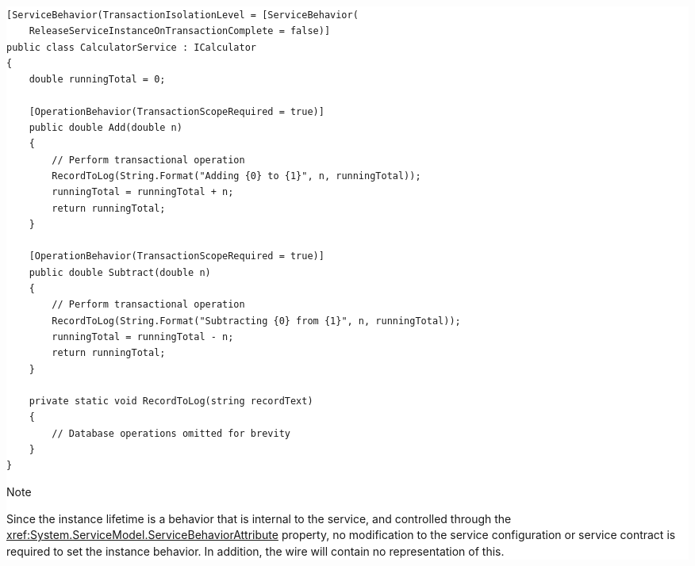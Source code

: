    ```  
   [ServiceBehavior(TransactionIsolationLevel = [ServiceBehavior(  
       ReleaseServiceInstanceOnTransactionComplete = false)]  
   public class CalculatorService : ICalculator  
   {  
       double runningTotal = 0;  
  
       [OperationBehavior(TransactionScopeRequired = true)]  
       public double Add(double n)  
       {  
           // Perform transactional operation  
           RecordToLog(String.Format("Adding {0} to {1}", n, runningTotal));  
           runningTotal = runningTotal + n;  
           return runningTotal;  
       }  
  
       [OperationBehavior(TransactionScopeRequired = true)]  
       public double Subtract(double n)  
       {  
           // Perform transactional operation  
           RecordToLog(String.Format("Subtracting {0} from {1}", n, runningTotal));  
           runningTotal = runningTotal - n;  
           return runningTotal;  
       }  
  
       private static void RecordToLog(string recordText)  
       {  
           // Database operations omitted for brevity  
       }  
   }  
   ```  
  
   > [!NOTE]
   >  Since the instance lifetime is a behavior that is internal to the service, and controlled through the <xref:System.ServiceModel.ServiceBehaviorAttribute> property, no modification to the service configuration or service contract is required to set the instance behavior. In addition, the wire will contain no representation of this.
